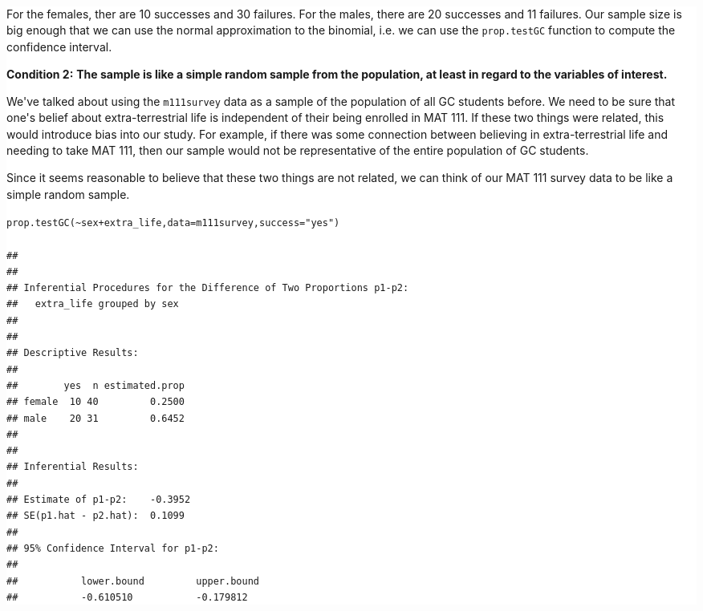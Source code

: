  
For the females, ther are 10 successes and 30 failures.  For the males, there are 20 successes and 11 failures.  Our sample size is big enough that we can use the normal approximation to the binomial, i.e. we can use the ``prop.testGC`` function to compute the confidence interval.
 
**Condition 2:** **The sample is like a simple random sample from the population, at least in regard to the variables of interest.**  
 
We've talked about using the ``m111survey`` data as a sample of the population of all GC students before.  We need to be sure that one's belief about extra-terrestrial life is independent of their being enrolled in MAT 111.  If these two things were related, this would introduce bias into our study.  For example, if there was some connection between believing in extra-terrestrial life and needing to take MAT 111, then our sample would not be representative of the entire population of GC students.  
 
Since it seems reasonable to believe that these two things are not related, we can think of our MAT 111 survey data to be like a simple random sample.  
 
 

    prop.testGC(~sex+extra_life,data=m111survey,success="yes")

    ## 
    ## 
    ## Inferential Procedures for the Difference of Two Proportions p1-p2:
    ## 	 extra_life grouped by sex 
    ## 
    ## 
    ## Descriptive Results:
    ## 
    ##        yes  n estimated.prop
    ## female  10 40         0.2500
    ## male    20 31         0.6452
    ## 
    ## 
    ## Inferential Results:
    ## 
    ## Estimate of p1-p2:	 -0.3952 
    ## SE(p1.hat - p2.hat):	 0.1099 
    ## 
    ## 95% Confidence Interval for p1-p2:
    ## 
    ##           lower.bound         upper.bound          
    ##           -0.610510           -0.179812
